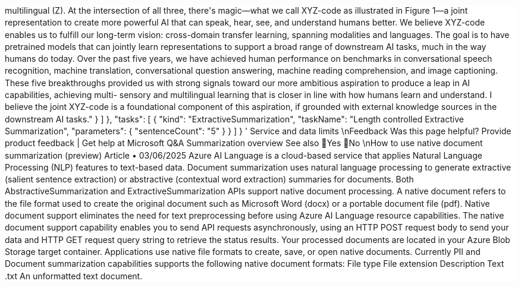 multilingual (Z). At the intersection of all three, there's magic—what we 
call XYZ-code as illustrated in Figure 1—a joint representation to create 
more powerful AI that can speak, hear, see, and understand humans better. We 
believe XYZ-code enables us to fulfill our long-term vision: cross-domain 
transfer learning, spanning modalities and languages. The goal is to have 
pretrained models that can jointly learn representations to support a broad 
range of downstream AI tasks, much in the way humans do today. Over the past 
five years, we have achieved human performance on benchmarks in 
conversational speech recognition, machine translation, conversational 
question answering, machine reading comprehension, and image captioning. 
These five breakthroughs provided us with strong signals toward our more 
ambitious aspiration to produce a leap in AI capabilities, achieving multi-
sensory and multilingual learning that is closer in line with how humans 
learn and understand. I believe the joint XYZ-code is a foundational 
component of this aspiration, if grounded with external knowledge sources in 
the downstream AI tasks."
      }
    ]
  },
"tasks": [
    {
      "kind": "ExtractiveSummarization",
      "taskName": "Length controlled Extractive Summarization",
      "parameters": {
          "sentenceCount": "5"
      }
    }
  ]
}
'
Service and data limits
\nFeedback
Was this page helpful?
Provide product feedback 
| Get help at Microsoft Q&A
Summarization overview
See also
Yes
No
\nHow to use native document
summarization (preview)
Article • 03/06/2025
Azure AI Language is a cloud-based service that applies Natural Language Processing
(NLP) features to text-based data. Document summarization uses natural language
processing to generate extractive (salient sentence extraction) or abstractive (contextual
word extraction) summaries for documents. Both AbstractiveSummarization  and
ExtractiveSummarization  APIs support native document processing. A native document
refers to the file format used to create the original document such as Microsoft Word
(docx) or a portable document file (pdf). Native document support eliminates the need
for text preprocessing before using Azure AI Language resource capabilities. The native
document support capability enables you to send API requests asynchronously, using an
HTTP POST request body to send your data and HTTP GET request query string to
retrieve the status results. Your processed documents are located in your Azure Blob
Storage target container.
Applications use native file formats to create, save, or open native documents. Currently
PII and Document summarization capabilities supports the following native document
formats:
File type
File extension
Description
Text
.txt
An unformatted text document.